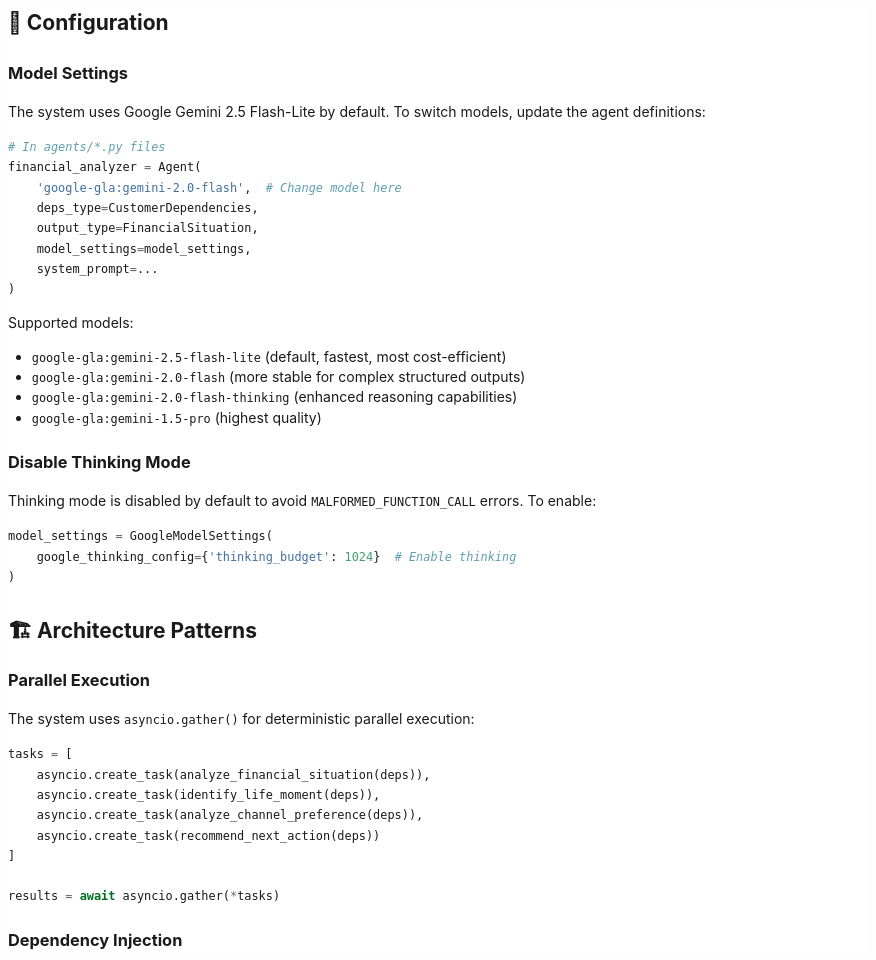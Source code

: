 ## 🔧 Configuration

### Model Settings

The system uses Google Gemini 2.5 Flash-Lite by default. To switch models, update the agent definitions:

```python
# In agents/*.py files
financial_analyzer = Agent(
    'google-gla:gemini-2.0-flash',  # Change model here
    deps_type=CustomerDependencies,
    output_type=FinancialSituation,
    model_settings=model_settings,
    system_prompt=...
)
```

Supported models:

-   `google-gla:gemini-2.5-flash-lite` (default, fastest, most cost-efficient)
-   `google-gla:gemini-2.0-flash` (more stable for complex structured outputs)
-   `google-gla:gemini-2.0-flash-thinking` (enhanced reasoning capabilities)
-   `google-gla:gemini-1.5-pro` (highest quality)

### Disable Thinking Mode

Thinking mode is disabled by default to avoid `MALFORMED_FUNCTION_CALL` errors. To enable:

```python
model_settings = GoogleModelSettings(
    google_thinking_config={'thinking_budget': 1024}  # Enable thinking
)
```

## 🏗️ Architecture Patterns

### Parallel Execution

The system uses `asyncio.gather()` for deterministic parallel execution:

```python
tasks = [
    asyncio.create_task(analyze_financial_situation(deps)),
    asyncio.create_task(identify_life_moment(deps)),
    asyncio.create_task(analyze_channel_preference(deps)),
    asyncio.create_task(recommend_next_action(deps))
]

results = await asyncio.gather(*tasks)
```

### Dependency Injection
